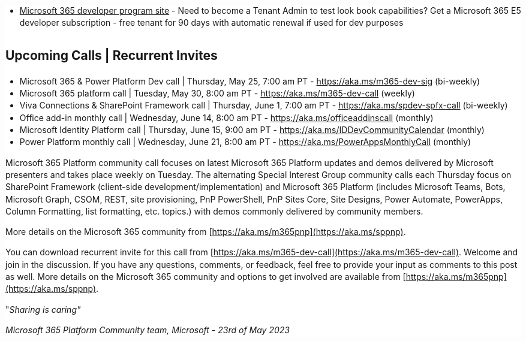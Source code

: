 * [Microsoft 365 developer program site](https://developer.microsoft.com/office/dev-program?WT.mc_id=m365-24198-cxa) - Need to become a Tenant Admin to test look book capabilities? Get a Microsoft 365 E5 developer subscription - free tenant for 90 days with automatic renewal if used for dev purposes

## Upcoming Calls | Recurrent Invites

* Microsoft 365 & Power Platform Dev call \| Thursday, May 25, 7:00 am PT - <https://aka.ms/m365-dev-sig> (bi-weekly)
* Microsoft 365 platform call \| Tuesday, May 30, 8:00 am PT - <https://aka.ms/m365-dev-call> (weekly)
* Viva Connections & SharePoint Framework call \| Thursday, June 1, 7:00 am PT - <https://aka.ms/spdev-spfx-call> (bi-weekly)
* Office add-in monthly call \| Wednesday, June 14, 8:00 am PT - <https://aka.ms/officeaddinscall> (monthly)
* Microsoft Identity Platform call \| Thursday, June 15, 9:00 am PT - <https://aka.ms/IDDevCommunityCalendar> (monthly)
* Power Platform monthly call \| Wednesday, June 21, 8:00 am PT - <https://aka.ms/PowerAppsMonthlyCall> (monthly)

Microsoft 365 Platform community call focuses on latest Microsoft 365 Platform updates and demos delivered by Microsoft presenters and takes place weekly on Tuesday.  The alternating Special Interest Group community calls each Thursday focus on SharePoint Framework (client-side development/implementation) and Microsoft 365 Platform (includes Microsoft Teams, Bots, Microsoft Graph, CSOM, REST, site provisioning, PnP PowerShell, PnP Sites Core, Site Designs, Power Automate, PowerApps, Column Formatting, list formatting, etc. topics.) with demos commonly delivered by community members.

More details on the Microsoft 365 community from [https://aka.ms/m365pnp](https://aka.ms/sppnp).

You can download recurrent invite for this call from [https://aka.ms/m365-dev-call](https://aka.ms/m365-dev-call).  Welcome and join in the discussion. If you have any questions, comments, or feedback, feel free to provide your input as comments to this post as well. More details on the Microsoft 365 community and options to get involved are available from [https://aka.ms/m365pnp](https://aka.ms/sppnp).


&quot;_Sharing is caring&quot;_

_Microsoft 365 Platform Community team, Microsoft - 23rd of May 2023_
